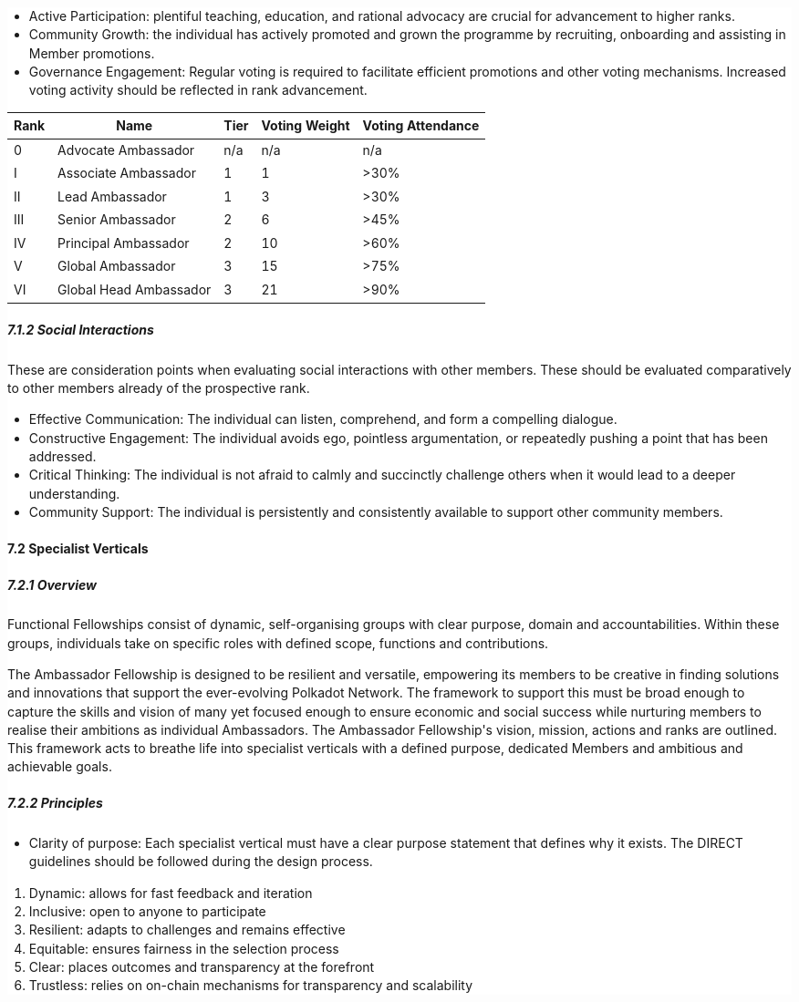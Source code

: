 - Active Participation: plentiful teaching, education, and rational advocacy are crucial for advancement to higher ranks.
- Community Growth: the individual has actively promoted and grown the programme by recruiting, onboarding and assisting in Member promotions.
- Governance Engagement: Regular voting is required to facilitate efficient promotions and other voting mechanisms. Increased voting activity should be reflected in rank advancement.

| Rank | Name                     | Tier  | Voting Weight | Voting Attendance |
|------|---------------------------|-------|---------------|--------------------|
| 0    | Advocate Ambassador       | n/a   | n/a           | n/a               |
| I    | Associate Ambassador      | 1     | 1             | >30%              |
| II   | Lead Ambassador           | 1     | 3             | >30%              |
| III  | Senior Ambassador         | 2     | 6             | >45%              |
| IV   | Principal Ambassador      | 2     | 10            | >60%              |
| V    | Global Ambassador         | 3     | 15            | >75%              |
| VI   | Global Head Ambassador    | 3     | 21            | >90%         


##### 7.1.2 Social Interactions
These are consideration points when evaluating social interactions with other members. These should be evaluated comparatively to other members already of the prospective rank.
- Effective Communication: The individual can listen, comprehend, and form a compelling dialogue.
- Constructive Engagement: The individual avoids ego, pointless argumentation, or repeatedly pushing a point that has been addressed.
- Critical Thinking: The individual is not afraid to calmly and succinctly challenge others when it would lead to a deeper understanding.
- Community Support: The individual is persistently and consistently available to support other community members.

#### 7.2 Specialist Verticals 

##### 7.2.1 Overview
Functional Fellowships consist of dynamic, self-organising groups with clear purpose, domain and accountabilities. Within these groups, individuals take on specific roles with defined scope, functions and contributions.

The Ambassador Fellowship is designed to be resilient and versatile, empowering its members to be creative in finding solutions and innovations that support the ever-evolving Polkadot Network. The framework to support this must be broad enough to capture the skills and vision of many yet focused enough to ensure economic and social success while nurturing members to realise their ambitions as individual Ambassadors.  The Ambassador Fellowship's vision, mission, actions and ranks are outlined. This framework acts to breathe life into specialist verticals with a defined purpose, dedicated Members and ambitious and achievable goals. 

##### 7.2.2 Principles
- Clarity of purpose: Each specialist vertical must have a clear purpose statement that defines why it exists. The DIRECT guidelines should be followed during the design process.
1. Dynamic: allows for fast feedback and iteration
2. Inclusive: open to anyone to participate
3. Resilient: adapts to challenges and remains effective
4. Equitable: ensures fairness in the selection process
5. Clear: places outcomes and transparency at the forefront
6. Trustless: relies on on-chain mechanisms for transparency and scalability
